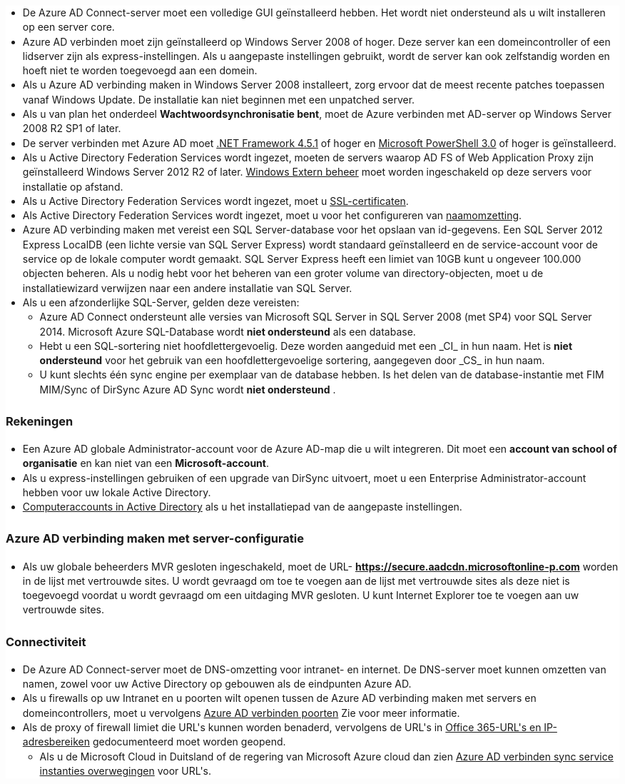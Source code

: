 - De Azure AD Connect-server moet een volledige GUI geïnstalleerd hebben. Het wordt niet ondersteund als u wilt installeren op een server core.
- Azure AD verbinden moet zijn geïnstalleerd op Windows Server 2008 of hoger. Deze server kan een domeincontroller of een lidserver zijn als express-instellingen. Als u aangepaste instellingen gebruikt, wordt de server kan ook zelfstandig worden en hoeft niet te worden toegevoegd aan een domein.
- Als u Azure AD verbinding maken in Windows Server 2008 installeert, zorg ervoor dat de meest recente patches toepassen vanaf Windows Update. De installatie kan niet beginnen met een unpatched server.
- Als u van plan het onderdeel **Wachtwoordsynchronisatie bent**, moet de Azure verbinden met AD-server op Windows Server 2008 R2 SP1 of later.
- De server verbinden met Azure AD moet [.NET Framework 4.5.1](#component-prerequisites) of hoger en [Microsoft PowerShell 3.0](#component-prerequisites) of hoger is geïnstalleerd.
- Als u Active Directory Federation Services wordt ingezet, moeten de servers waarop AD FS of Web Application Proxy zijn geïnstalleerd Windows Server 2012 R2 of later. [Windows Extern beheer](#windows-remote-management) moet worden ingeschakeld op deze servers voor installatie op afstand.
- Als u Active Directory Federation Services wordt ingezet, moet u [SSL-certificaten](#ssl-certificate-requirements).
- Als Active Directory Federation Services wordt ingezet, moet u voor het configureren van [naamomzetting](#name-resolution-for-federation-servers).
- Azure AD verbinding maken met vereist een SQL Server-database voor het opslaan van id-gegevens. Een SQL Server 2012 Express LocalDB (een lichte versie van SQL Server Express) wordt standaard geïnstalleerd en de service-account voor de service op de lokale computer wordt gemaakt. SQL Server Express heeft een limiet van 10GB kunt u ongeveer 100.000 objecten beheren. Als u nodig hebt voor het beheren van een groter volume van directory-objecten, moet u de installatiewizard verwijzen naar een andere installatie van SQL Server.
- Als u een afzonderlijke SQL-Server, gelden deze vereisten:
    - Azure AD Connect ondersteunt alle versies van Microsoft SQL Server in SQL Server 2008 (met SP4) voor SQL Server 2014. Microsoft Azure SQL-Database wordt **niet ondersteund** als een database.
    - Hebt u een SQL-sortering niet hoofdlettergevoelig. Deze worden aangeduid met een \_CI_ in hun naam. Het is **niet ondersteund** voor het gebruik van een hoofdlettergevoelige sortering, aangegeven door \_CS_ in hun naam.
    - U kunt slechts één sync engine per exemplaar van de database hebben. Is het delen van de database-instantie met FIM MIM/Sync of DirSync Azure AD Sync wordt **niet ondersteund** .

### <a name="accounts"></a>Rekeningen
- Een Azure AD globale Administrator-account voor de Azure AD-map die u wilt integreren. Dit moet een **account van school of organisatie** en kan niet van een **Microsoft-account**.
- Als u express-instellingen gebruiken of een upgrade van DirSync uitvoert, moet u een Enterprise Administrator-account hebben voor uw lokale Active Directory.
- [Computeraccounts in Active Directory](./connect/active-directory-aadconnect-accounts-permissions.md) als u het installatiepad van de aangepaste instellingen.

### <a name="azure-ad-connect-server-configuration"></a>Azure AD verbinding maken met server-configuratie
- Als uw globale beheerders MVR gesloten ingeschakeld, moet de URL- **https://secure.aadcdn.microsoftonline-p.com** worden in de lijst met vertrouwde sites. U wordt gevraagd om toe te voegen aan de lijst met vertrouwde sites als deze niet is toegevoegd voordat u wordt gevraagd om een uitdaging MVR gesloten. U kunt Internet Explorer toe te voegen aan uw vertrouwde sites.

### <a name="connectivity"></a>Connectiviteit
- De Azure AD Connect-server moet de DNS-omzetting voor intranet- en internet. De DNS-server moet kunnen omzetten van namen, zowel voor uw Active Directory op gebouwen als de eindpunten Azure AD.
- Als u firewalls op uw Intranet en u poorten wilt openen tussen de Azure AD verbinding maken met servers en domeincontrollers, moet u vervolgens [Azure AD verbinden poorten](active-directory-aadconnect-ports.md) Zie voor meer informatie.
- Als de proxy of firewall limiet die URL's kunnen worden benaderd, vervolgens de URL's in [Office 365-URL's en IP-adresbereiken](https://support.office.com/article/Office-365-URLs-and-IP-address-ranges-8548a211-3fe7-47cb-abb1-355ea5aa88a2) gedocumenteerd moet worden geopend.
    - Als u de Microsoft Cloud in Duitsland of de regering van Microsoft Azure cloud dan zien [Azure AD verbinden sync service instanties overwegingen](active-directory-aadconnect-instances.md) voor URL's.